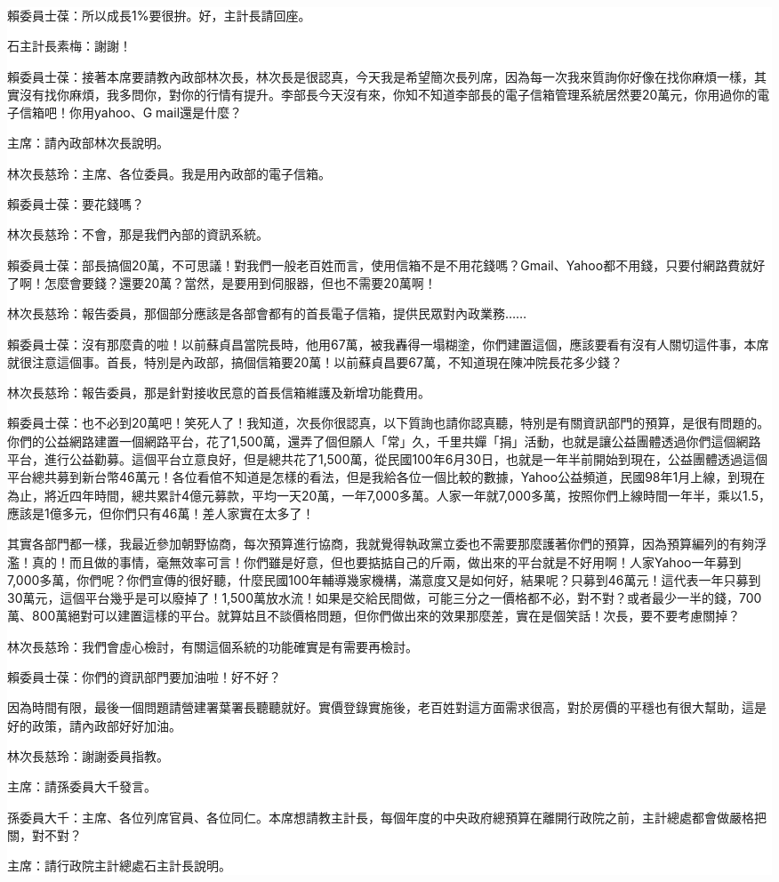 賴委員士葆：所以成長1%要很拚。好，主計長請回座。


石主計長素梅：謝謝！


賴委員士葆：接著本席要請教內政部林次長，林次長是很認真，今天我是希望簡次長列席，因為每一次我來質詢你好像在找你麻煩一樣，其實沒有找你麻煩，我多問你，對你的行情有提升。李部長今天沒有來，你知不知道李部長的電子信箱管理系統居然要20萬元，你用過你的電子信箱吧！你用yahoo、G mail還是什麼？


主席：請內政部林次長說明。


林次長慈玲：主席、各位委員。我是用內政部的電子信箱。


賴委員士葆：要花錢嗎？


林次長慈玲：不會，那是我們內部的資訊系統。


賴委員士葆：部長搞個20萬，不可思議！對我們一般老百姓而言，使用信箱不是不用花錢嗎？Gmail、Yahoo都不用錢，只要付網路費就好了啊！怎麼會要錢？還要20萬？當然，是要用到伺服器，但也不需要20萬啊！


林次長慈玲：報告委員，那個部分應該是各部會都有的首長電子信箱，提供民眾對內政業務……


賴委員士葆：沒有那麼貴的啦！以前蘇貞昌當院長時，他用67萬，被我轟得一塌糊塗，你們建置這個，應該要看有沒有人關切這件事，本席就很注意這個事。首長，特別是內政部，搞個信箱要20萬！以前蘇貞昌要67萬，不知道現在陳冲院長花多少錢？


林次長慈玲：報告委員，那是針對接收民意的首長信箱維護及新增功能費用。


賴委員士葆：也不必到20萬吧！笑死人了！我知道，次長你很認真，以下質詢也請你認真聽，特別是有關資訊部門的預算，是很有問題的。你們的公益網路建置一個網路平台，花了1,500萬，還弄了個但願人「常」久，千里共嬋「捐」活動，也就是讓公益團體透過你們這個網路平台，進行公益勸募。這個平台立意良好，但是總共花了1,500萬，從民國100年6月30日，也就是一年半前開始到現在，公益團體透過這個平台總共募到新台幣46萬元！各位看倌不知道是怎樣的看法，但是我給各位一個比較的數據，Yahoo公益頻道，民國98年1月上線，到現在為止，將近四年時間，總共累計4億元募款，平均一天20萬，一年7,000多萬。人家一年就7,000多萬，按照你們上線時間一年半，乘以1.5，應該是1億多元，但你們只有46萬！差人家實在太多了！


其實各部門都一樣，我最近參加朝野協商，每次預算進行協商，我就覺得執政黨立委也不需要那麼護著你們的預算，因為預算編列的有夠浮濫！真的！而且做的事情，毫無效率可言！你們雖是好意，但也要掂掂自己的斤兩，做出來的平台就是不好用啊！人家Yahoo一年募到7,000多萬，你們呢？你們宣傳的很好聽，什麼民國100年輔導幾家機構，滿意度又是如何好，結果呢？只募到46萬元！這代表一年只募到30萬元，這個平台幾乎是可以廢掉了！1,500萬放水流！如果是交給民間做，可能三分之一價格都不必，對不對？或者最少一半的錢，700萬、800萬絕對可以建置這樣的平台。就算姑且不談價格問題，但你們做出來的效果那麼差，實在是個笑話！次長，要不要考慮關掉？


林次長慈玲：我們會虛心檢討，有關這個系統的功能確實是有需要再檢討。


賴委員士葆：你們的資訊部門要加油啦！好不好？


因為時間有限，最後一個問題請營建署葉署長聽聽就好。實價登錄實施後，老百姓對這方面需求很高，對於房價的平穩也有很大幫助，這是好的政策，請內政部好好加油。


林次長慈玲：謝謝委員指教。


主席：請孫委員大千發言。


孫委員大千：主席、各位列席官員、各位同仁。本席想請教主計長，每個年度的中央政府總預算在離開行政院之前，主計總處都會做嚴格把關，對不對？


主席：請行政院主計總處石主計長說明。

